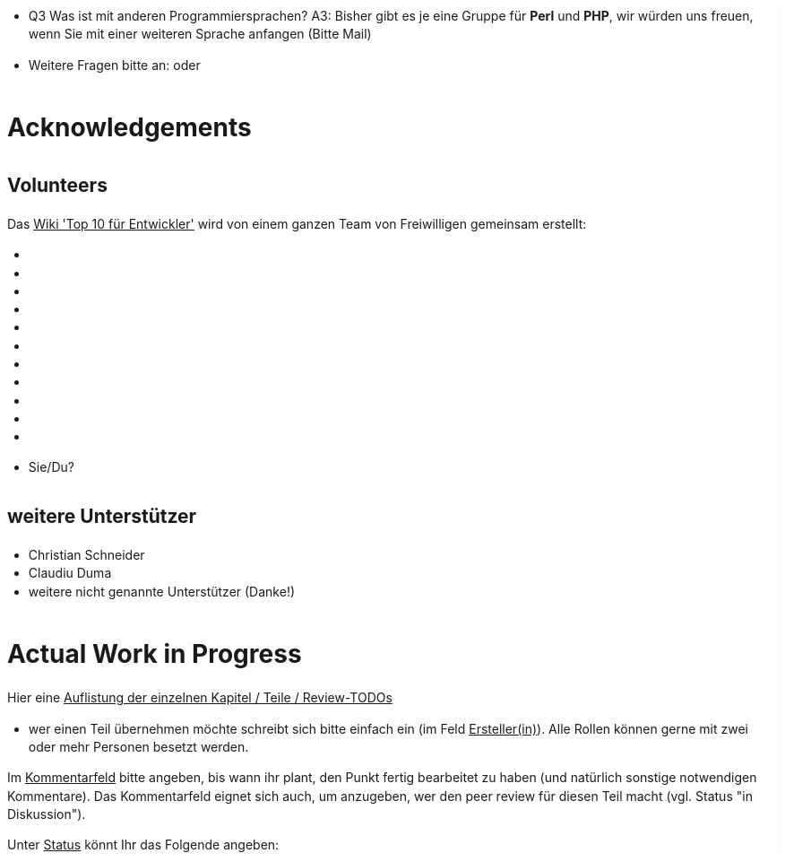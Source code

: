 

  - Q3 Was ist mit anderen Programmiersprachen?
    A3: Bisher gibt es je eine Gruppe für <b>Perl</b> und <b>PHP</b>,
    wir würden uns freuen, wenn Sie mit einer weiteren Sprache anfangen
    (Bitte Mail)



  - Weitere Fragen bitte an:  oder

# Acknowledgements

## Volunteers

Das [<u>Wiki 'Top 10 für
Entwickler'</u>](Germany/Projekte/Top_10_fuer_Entwickler-2013/Inhaltsverzeichnis "wikilink")
wird von einem ganzen Team von Freiwilligen gemeinsam erstellt:

  -
  -
  -
  -
  -
  -
  -
  -
  -
  -
  -


  - Sie/Du?

## weitere Unterstützer

  - Christian Schneider
  - Claudiu Duma
  - weitere nicht genannte Unterstützer (Danke\!)

# Actual Work in Progress

Hier eine <u>Auflistung der einzelnen Kapitel / Teile / Review-TODOs</u>
- wer einen Teil übernehmen möchte schreibt sich bitte einfach ein (im
Feld <u>Ersteller(in)</u>). Alle Rollen können gerne mit zwei oder mehr
Personen besetzt werden.

Im <u>Kommentarfeld</u> bitte angeben, bis wann ihr plant, den Punkt
fertig bearbeitet zu haben (und natürlich sonstige notwendigen
Kommentare). Das Kommentarfeld eignet sich auch, um anzugeben, wer den
peer review für diesen Teil macht (vgl. Status "in Diskussion").

Unter <u>Status</u> könnt Ihr das Folgende angeben:
